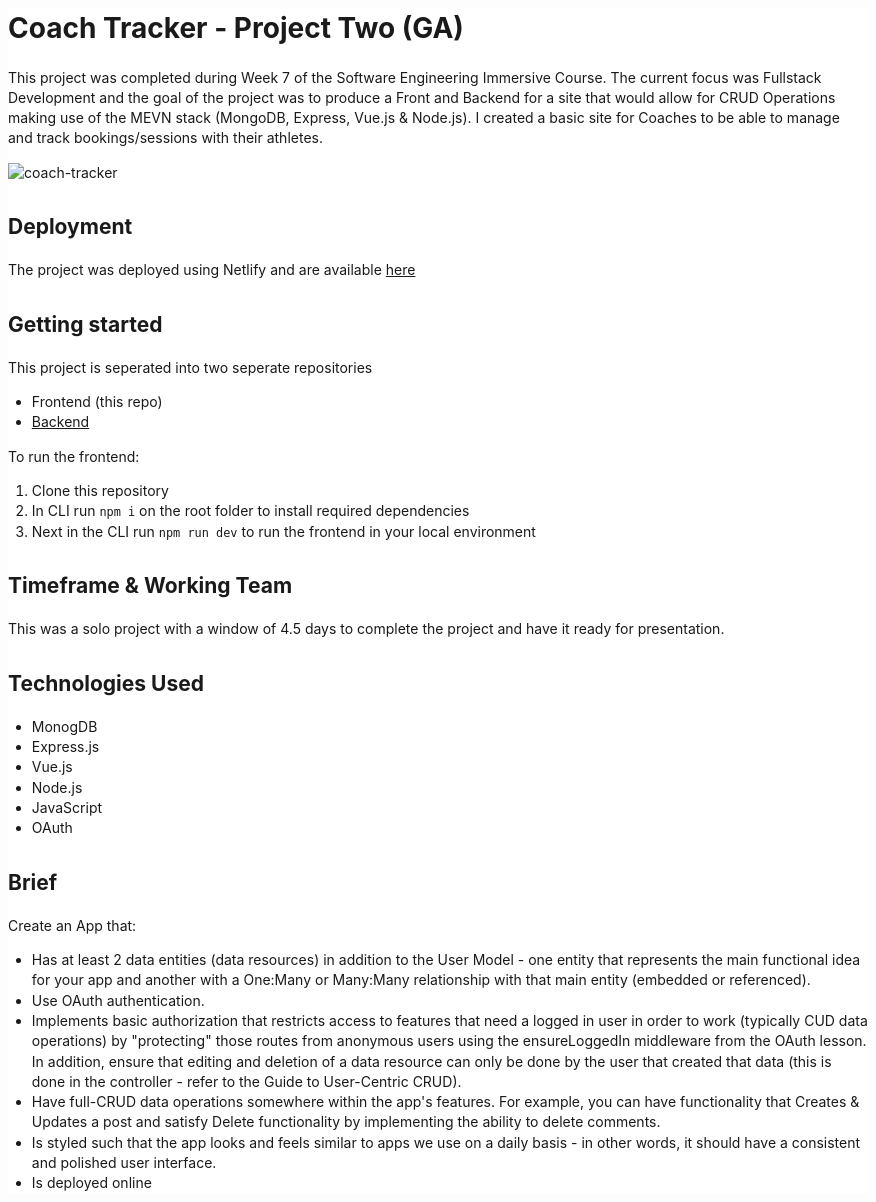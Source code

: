 # Coach Tracker - Project Two (GA)

This project was completed during Week 7 of the Software Engineering Immersive Course. The current focus was Fullstack Development and the goal of the project was to produce a Front and Backend for a site that would allow for CRUD Operations making use of the MEVN stack (MongoDB, Express, Vue.js & Node.js). I created a basic site for Coaches to be able to manage and track bookings/sessions with their athletes.

![coach-tracker](https://i.imgur.com/zMA7EkP.png)

## Deployment

The project was deployed using Netlify and are available [here](https://warm-trifle-440ea1.netlify.app/)

## Getting started

This project is seperated into two seperate repositories

- Frontend (this repo)
- [Backend](https://github.com/alfphiee/Unit_2_Project_Backend)

To run the frontend:

1. Clone this repository
2. In CLI run `npm i` on the root folder to install required dependencies
3. Next in the CLI run `npm run dev` to run the frontend in your local environment

## Timeframe & Working Team

This was a solo project with a window of 4.5 days to complete the project and have it ready for presentation.

## Technologies Used

- MonogDB
- Express.js
- Vue.js
- Node.js
- JavaScript
- OAuth

## Brief

Create an App that:

- Has at least 2 data entities (data resources) in addition to the User Model - one entity that represents the main functional idea for your app and another with a One:Many or Many:Many relationship with that main entity (embedded or referenced).
- Use OAuth authentication.
- Implements basic authorization that restricts access to features that need a logged in user in order to work (typically CUD data operations) by "protecting" those routes from anonymous users using the ensureLoggedIn middleware from the OAuth lesson. In addition, ensure that editing and deletion of a data resource can only be done by the user that created that data (this is done in the controller - refer to the Guide to User-Centric CRUD).
- Have full-CRUD data operations somewhere within the app's features. For example, you can have functionality that Creates & Updates a post and satisfy Delete functionality by implementing the ability to delete comments.
- Is styled such that the app looks and feels similar to apps we use on a daily basis - in other words, it should have a consistent and polished user interface.
- Is deployed online

